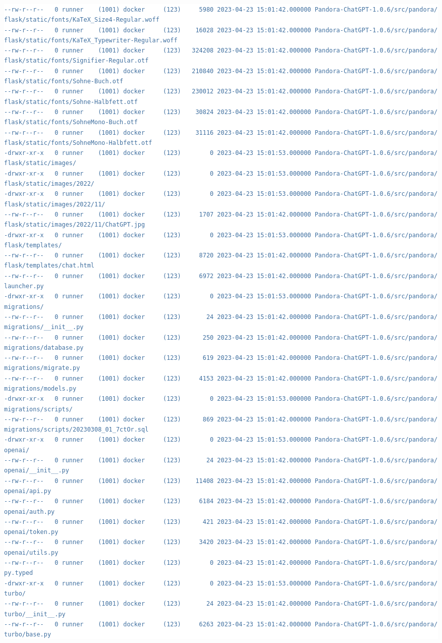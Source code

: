 ```diff
--rw-r--r--   0 runner    (1001) docker     (123)     5980 2023-04-23 15:01:42.000000 Pandora-ChatGPT-1.0.6/src/pandora/flask/static/fonts/KaTeX_Size4-Regular.woff
--rw-r--r--   0 runner    (1001) docker     (123)    16028 2023-04-23 15:01:42.000000 Pandora-ChatGPT-1.0.6/src/pandora/flask/static/fonts/KaTeX_Typewriter-Regular.woff
--rw-r--r--   0 runner    (1001) docker     (123)   324208 2023-04-23 15:01:42.000000 Pandora-ChatGPT-1.0.6/src/pandora/flask/static/fonts/Signifier-Regular.otf
--rw-r--r--   0 runner    (1001) docker     (123)   210840 2023-04-23 15:01:42.000000 Pandora-ChatGPT-1.0.6/src/pandora/flask/static/fonts/Sohne-Buch.otf
--rw-r--r--   0 runner    (1001) docker     (123)   230012 2023-04-23 15:01:42.000000 Pandora-ChatGPT-1.0.6/src/pandora/flask/static/fonts/Sohne-Halbfett.otf
--rw-r--r--   0 runner    (1001) docker     (123)    30824 2023-04-23 15:01:42.000000 Pandora-ChatGPT-1.0.6/src/pandora/flask/static/fonts/SohneMono-Buch.otf
--rw-r--r--   0 runner    (1001) docker     (123)    31116 2023-04-23 15:01:42.000000 Pandora-ChatGPT-1.0.6/src/pandora/flask/static/fonts/SohneMono-Halbfett.otf
-drwxr-xr-x   0 runner    (1001) docker     (123)        0 2023-04-23 15:01:53.000000 Pandora-ChatGPT-1.0.6/src/pandora/flask/static/images/
-drwxr-xr-x   0 runner    (1001) docker     (123)        0 2023-04-23 15:01:53.000000 Pandora-ChatGPT-1.0.6/src/pandora/flask/static/images/2022/
-drwxr-xr-x   0 runner    (1001) docker     (123)        0 2023-04-23 15:01:53.000000 Pandora-ChatGPT-1.0.6/src/pandora/flask/static/images/2022/11/
--rw-r--r--   0 runner    (1001) docker     (123)     1707 2023-04-23 15:01:42.000000 Pandora-ChatGPT-1.0.6/src/pandora/flask/static/images/2022/11/ChatGPT.jpg
-drwxr-xr-x   0 runner    (1001) docker     (123)        0 2023-04-23 15:01:53.000000 Pandora-ChatGPT-1.0.6/src/pandora/flask/templates/
--rw-r--r--   0 runner    (1001) docker     (123)     8720 2023-04-23 15:01:42.000000 Pandora-ChatGPT-1.0.6/src/pandora/flask/templates/chat.html
--rw-r--r--   0 runner    (1001) docker     (123)     6972 2023-04-23 15:01:42.000000 Pandora-ChatGPT-1.0.6/src/pandora/launcher.py
-drwxr-xr-x   0 runner    (1001) docker     (123)        0 2023-04-23 15:01:53.000000 Pandora-ChatGPT-1.0.6/src/pandora/migrations/
--rw-r--r--   0 runner    (1001) docker     (123)       24 2023-04-23 15:01:42.000000 Pandora-ChatGPT-1.0.6/src/pandora/migrations/__init__.py
--rw-r--r--   0 runner    (1001) docker     (123)      250 2023-04-23 15:01:42.000000 Pandora-ChatGPT-1.0.6/src/pandora/migrations/database.py
--rw-r--r--   0 runner    (1001) docker     (123)      619 2023-04-23 15:01:42.000000 Pandora-ChatGPT-1.0.6/src/pandora/migrations/migrate.py
--rw-r--r--   0 runner    (1001) docker     (123)     4153 2023-04-23 15:01:42.000000 Pandora-ChatGPT-1.0.6/src/pandora/migrations/models.py
-drwxr-xr-x   0 runner    (1001) docker     (123)        0 2023-04-23 15:01:53.000000 Pandora-ChatGPT-1.0.6/src/pandora/migrations/scripts/
--rw-r--r--   0 runner    (1001) docker     (123)      869 2023-04-23 15:01:42.000000 Pandora-ChatGPT-1.0.6/src/pandora/migrations/scripts/20230308_01_7ctOr.sql
-drwxr-xr-x   0 runner    (1001) docker     (123)        0 2023-04-23 15:01:53.000000 Pandora-ChatGPT-1.0.6/src/pandora/openai/
--rw-r--r--   0 runner    (1001) docker     (123)       24 2023-04-23 15:01:42.000000 Pandora-ChatGPT-1.0.6/src/pandora/openai/__init__.py
--rw-r--r--   0 runner    (1001) docker     (123)    11408 2023-04-23 15:01:42.000000 Pandora-ChatGPT-1.0.6/src/pandora/openai/api.py
--rw-r--r--   0 runner    (1001) docker     (123)     6184 2023-04-23 15:01:42.000000 Pandora-ChatGPT-1.0.6/src/pandora/openai/auth.py
--rw-r--r--   0 runner    (1001) docker     (123)      421 2023-04-23 15:01:42.000000 Pandora-ChatGPT-1.0.6/src/pandora/openai/token.py
--rw-r--r--   0 runner    (1001) docker     (123)     3420 2023-04-23 15:01:42.000000 Pandora-ChatGPT-1.0.6/src/pandora/openai/utils.py
--rw-r--r--   0 runner    (1001) docker     (123)        0 2023-04-23 15:01:42.000000 Pandora-ChatGPT-1.0.6/src/pandora/py.typed
-drwxr-xr-x   0 runner    (1001) docker     (123)        0 2023-04-23 15:01:53.000000 Pandora-ChatGPT-1.0.6/src/pandora/turbo/
--rw-r--r--   0 runner    (1001) docker     (123)       24 2023-04-23 15:01:42.000000 Pandora-ChatGPT-1.0.6/src/pandora/turbo/__init__.py
--rw-r--r--   0 runner    (1001) docker     (123)     6263 2023-04-23 15:01:42.000000 Pandora-ChatGPT-1.0.6/src/pandora/turbo/base.py
```